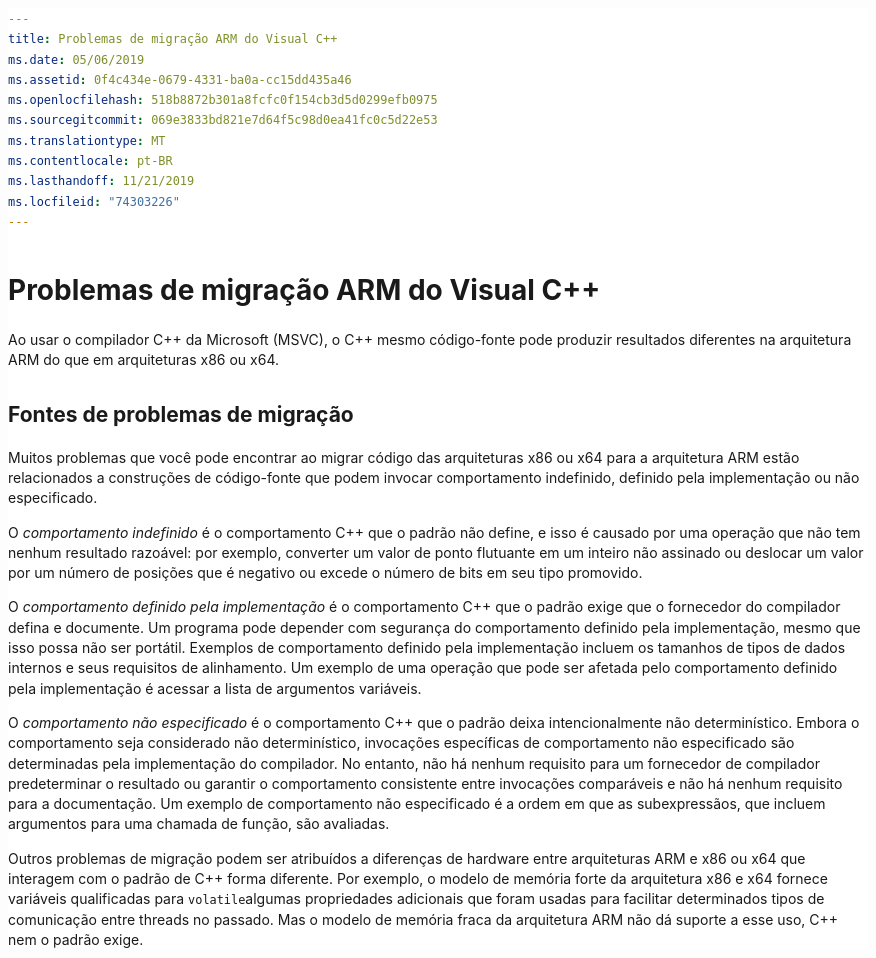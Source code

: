 ```yaml
---
title: Problemas de migração ARM do Visual C++
ms.date: 05/06/2019
ms.assetid: 0f4c434e-0679-4331-ba0a-cc15dd435a46
ms.openlocfilehash: 518b8872b301a8fcfc0f154cb3d5d0299efb0975
ms.sourcegitcommit: 069e3833bd821e7d64f5c98d0ea41fc0c5d22e53
ms.translationtype: MT
ms.contentlocale: pt-BR
ms.lasthandoff: 11/21/2019
ms.locfileid: "74303226"
---
```

# <a name="common-visual-c-arm-migration-issues"></a>Problemas de migração ARM do Visual C++

Ao usar o compilador C++ da Microsoft (MSVC), o C++ mesmo código-fonte pode produzir resultados diferentes na arquitetura ARM do que em arquiteturas x86 ou x64.

## <a name="sources-of-migration-issues"></a>Fontes de problemas de migração

Muitos problemas que você pode encontrar ao migrar código das arquiteturas x86 ou x64 para a arquitetura ARM estão relacionados a construções de código-fonte que podem invocar comportamento indefinido, definido pela implementação ou não especificado.

O *comportamento indefinido* é o comportamento C++ que o padrão não define, e isso é causado por uma operação que não tem nenhum resultado razoável: por exemplo, converter um valor de ponto flutuante em um inteiro não assinado ou deslocar um valor por um número de posições que é negativo ou excede o número de bits em seu tipo promovido.

O *comportamento definido pela implementação* é o comportamento C++ que o padrão exige que o fornecedor do compilador defina e documente. Um programa pode depender com segurança do comportamento definido pela implementação, mesmo que isso possa não ser portátil. Exemplos de comportamento definido pela implementação incluem os tamanhos de tipos de dados internos e seus requisitos de alinhamento. Um exemplo de uma operação que pode ser afetada pelo comportamento definido pela implementação é acessar a lista de argumentos variáveis.

O *comportamento não especificado* é o comportamento C++ que o padrão deixa intencionalmente não determinístico. Embora o comportamento seja considerado não determinístico, invocações específicas de comportamento não especificado são determinadas pela implementação do compilador. No entanto, não há nenhum requisito para um fornecedor de compilador predeterminar o resultado ou garantir o comportamento consistente entre invocações comparáveis e não há nenhum requisito para a documentação. Um exemplo de comportamento não especificado é a ordem em que as subexpressãos, que incluem argumentos para uma chamada de função, são avaliadas.

Outros problemas de migração podem ser atribuídos a diferenças de hardware entre arquiteturas ARM e x86 ou x64 que interagem com o padrão de C++ forma diferente. Por exemplo, o modelo de memória forte da arquitetura x86 e x64 fornece variáveis qualificadas para `volatile`algumas propriedades adicionais que foram usadas para facilitar determinados tipos de comunicação entre threads no passado. Mas o modelo de memória fraca da arquitetura ARM não dá suporte a esse uso, C++ nem o padrão exige.
